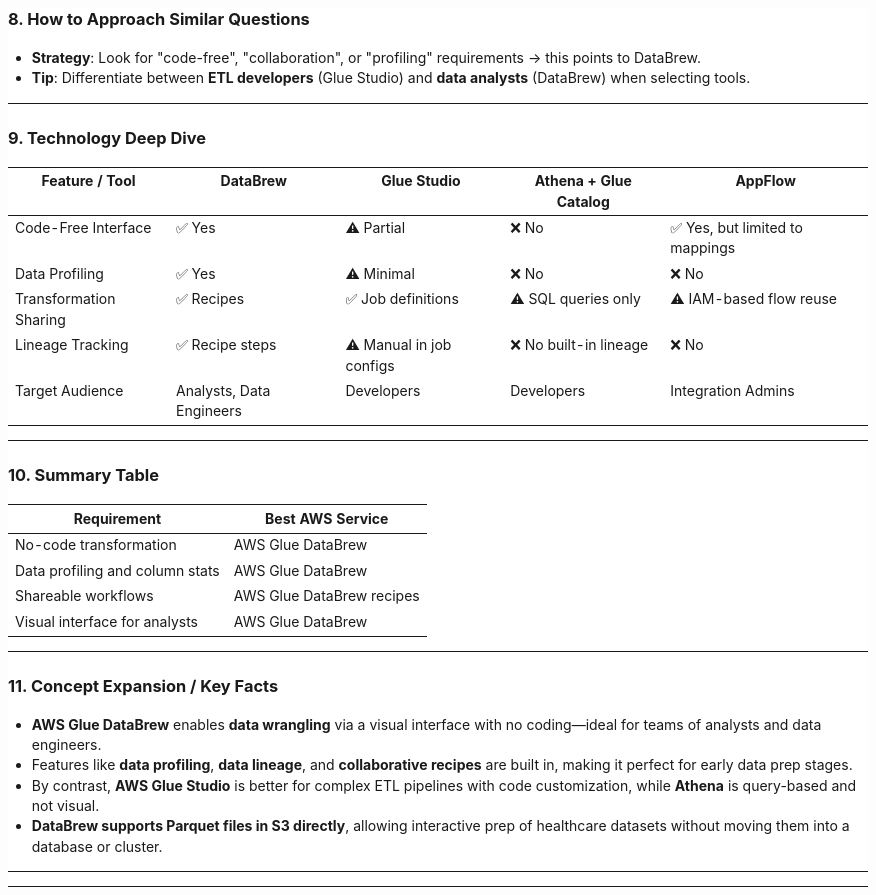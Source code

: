 ### 8. How to Approach Similar Questions

- **Strategy**: Look for "code-free", "collaboration", or "profiling" requirements → this points to DataBrew.
- **Tip**: Differentiate between **ETL developers** (Glue Studio) and **data analysts** (DataBrew) when selecting tools.

---

### 9. Technology Deep Dive

| Feature / Tool         | DataBrew                 | Glue Studio              | Athena + Glue Catalog  | AppFlow                         |
| ---------------------- | ------------------------ | ------------------------ | ---------------------- | ------------------------------- |
| Code-Free Interface    | ✅ Yes                   | ⚠️ Partial               | ❌ No                  | ✅ Yes, but limited to mappings |
| Data Profiling         | ✅ Yes                   | ⚠️ Minimal               | ❌ No                  | ❌ No                           |
| Transformation Sharing | ✅ Recipes               | ✅ Job definitions       | ⚠️ SQL queries only    | ⚠️ IAM-based flow reuse         |
| Lineage Tracking       | ✅ Recipe steps          | ⚠️ Manual in job configs | ❌ No built-in lineage | ❌ No                           |
| Target Audience        | Analysts, Data Engineers | Developers               | Developers             | Integration Admins              |

---

### 10. Summary Table

| Requirement                     | Best AWS Service          |
| ------------------------------- | ------------------------- |
| No-code transformation          | AWS Glue DataBrew         |
| Data profiling and column stats | AWS Glue DataBrew         |
| Shareable workflows             | AWS Glue DataBrew recipes |
| Visual interface for analysts   | AWS Glue DataBrew         |

---

### 11. Concept Expansion / Key Facts

- **AWS Glue DataBrew** enables **data wrangling** via a visual interface with no coding—ideal for teams of analysts and data engineers.
- Features like **data profiling**, **data lineage**, and **collaborative recipes** are built in, making it perfect for early data prep stages.
- By contrast, **AWS Glue Studio** is better for complex ETL pipelines with code customization, while **Athena** is query-based and not visual.
- **DataBrew supports Parquet files in S3 directly**, allowing interactive prep of healthcare datasets without moving them into a database or cluster.

---

---
